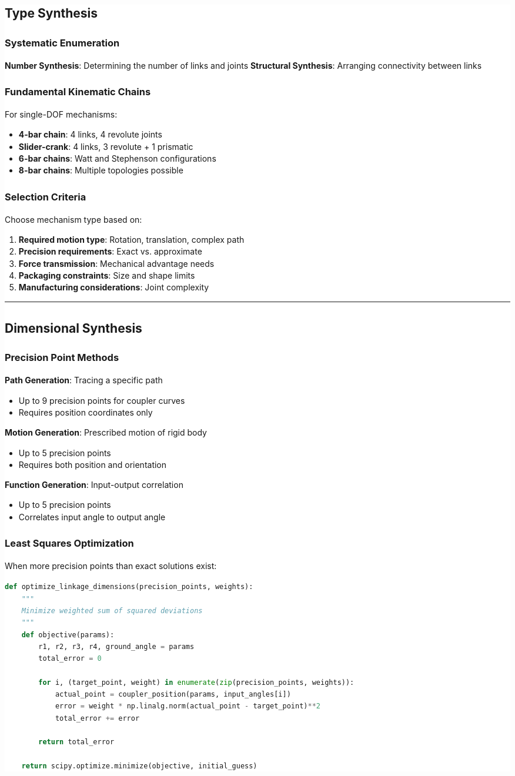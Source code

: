 
## Type Synthesis

### Systematic Enumeration

**Number Synthesis**: Determining the number of links and joints
**Structural Synthesis**: Arranging connectivity between links

### Fundamental Kinematic Chains

For single-DOF mechanisms:
- **4-bar chain**: 4 links, 4 revolute joints
- **Slider-crank**: 4 links, 3 revolute + 1 prismatic
- **6-bar chains**: Watt and Stephenson configurations
- **8-bar chains**: Multiple topologies possible

### Selection Criteria

Choose mechanism type based on:
1. **Required motion type**: Rotation, translation, complex path
2. **Precision requirements**: Exact vs. approximate
3. **Force transmission**: Mechanical advantage needs
4. **Packaging constraints**: Size and shape limits
5. **Manufacturing considerations**: Joint complexity

---

## Dimensional Synthesis

### Precision Point Methods

**Path Generation**: Tracing a specific path
- Up to 9 precision points for coupler curves
- Requires position coordinates only

**Motion Generation**: Prescribed motion of rigid body
- Up to 5 precision points
- Requires both position and orientation

**Function Generation**: Input-output correlation
- Up to 5 precision points
- Correlates input angle to output angle

### Least Squares Optimization

When more precision points than exact solutions exist:

```python
def optimize_linkage_dimensions(precision_points, weights):
    """
    Minimize weighted sum of squared deviations
    """
    def objective(params):
        r1, r2, r3, r4, ground_angle = params
        total_error = 0
        
        for i, (target_point, weight) in enumerate(zip(precision_points, weights)):
            actual_point = coupler_position(params, input_angles[i])
            error = weight * np.linalg.norm(actual_point - target_point)**2
            total_error += error
            
        return total_error
    
    return scipy.optimize.minimize(objective, initial_guess)
```
